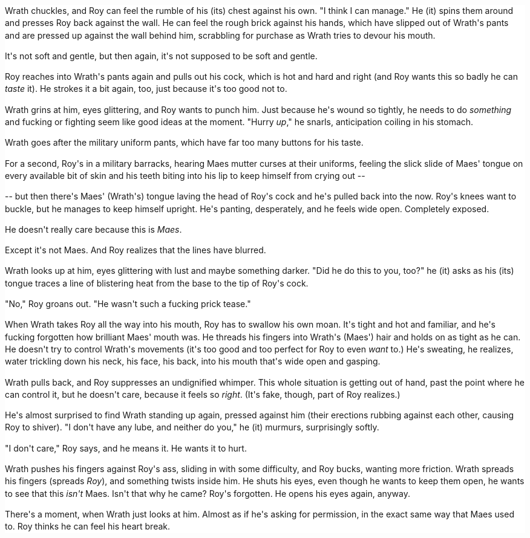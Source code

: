 Wrath chuckles, and Roy can feel the rumble of his (its) chest against his own. "I think I can manage." He (it) spins them around and presses Roy back against the wall. He can feel the rough brick against his hands, which have slipped out of Wrath's pants and are pressed up against the wall behind him, scrabbling for purchase as Wrath tries to devour his mouth.

It's not soft and gentle, but then again, it's not supposed to be soft and gentle.

Roy reaches into Wrath's pants again and pulls out his cock, which is hot and hard and right (and Roy wants this so badly he can *taste* it). He strokes it a bit again, too, just because it's too good not to.

Wrath grins at him, eyes glittering, and Roy wants to punch him. Just because he's wound so tightly, he needs to do *something* and fucking or fighting seem like good ideas at the moment. "Hurry *up*," he snarls, anticipation coiling in his stomach.

Wrath goes after the military uniform pants, which have far too many buttons for his taste.

For a second, Roy's in a military barracks, hearing Maes mutter curses at their uniforms, feeling the slick slide of Maes' tongue on every available bit of skin and his teeth biting into his lip to keep himself from crying out --

-- but then there's Maes' (Wrath's) tongue laving the head of Roy's cock and he's pulled back into the now. Roy's knees want to buckle, but he manages to keep himself upright. He's panting, desperately, and he feels wide open. Completely exposed.

He doesn't really care because this is *Maes*.

Except it's not Maes. And Roy realizes that the lines have blurred.

Wrath looks up at him, eyes glittering with lust and maybe something darker. "Did he do this to you, too?" he (it) asks as his (its) tongue traces a line of blistering heat from the base to the tip of Roy's cock.

"No," Roy groans out. "He wasn't such a fucking prick tease."

When Wrath takes Roy all the way into his mouth, Roy has to swallow his own moan. It's tight and hot and familiar, and he's fucking forgotten how brilliant Maes' mouth was. He threads his fingers into Wrath's (Maes') hair and holds on as tight as he can. He doesn't try to control Wrath's movements (it's too good and too perfect for Roy to even *want* to.) He's sweating, he realizes, water trickling down his neck, his face, his back, into his mouth that's wide open and gasping.

Wrath pulls back, and Roy suppresses an undignified whimper. This whole situation is getting out of hand, past the point where he can control it, but he doesn't care, because it feels so *right*. (It's fake, though, part of Roy realizes.)

He's almost surprised to find Wrath standing up again, pressed against him (their erections rubbing against each other, causing Roy to shiver). "I don't have any lube, and neither do you," he (it) murmurs, surprisingly softly.

"I don't care," Roy says, and he means it. He wants it to hurt.

Wrath pushes his fingers against Roy's ass, sliding in with some difficulty, and Roy bucks, wanting more friction. Wrath spreads his fingers (spreads *Roy*), and something twists inside him. He shuts his eyes, even though he wants to keep them open, he wants to see that this *isn't* Maes. Isn't that why he came? Roy's forgotten. He opens his eyes again, anyway.

There's a moment, when Wrath just looks at him. Almost as if he's asking for permission, in the exact same way that Maes used to. Roy thinks he can feel his heart break.
